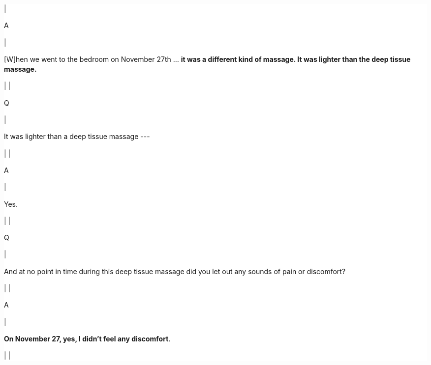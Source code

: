> 
| 

A

 | 

\[W\]hen we went to the bedroom on November 27th … **it was a different kind of massage. It was lighter than the deep tissue massage.**

 |
| 

Q

 | 

It was lighter than a deep tissue massage ---

 |
| 

A

 | 

Yes.

 |
| 

Q

 | 

And at no point in time during this deep tissue massage did you let out any sounds of pain or discomfort?

 |
| 

A

 | 

**On November 27, yes, I didn’t feel any discomfort**.

 |
| 

